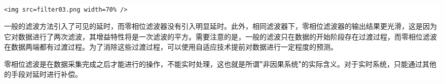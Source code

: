     <img src=filter03.png width=70% />
</div>

一般的滤波方法引入了可见的延时，而零相位滤波器没有引入明显延时。此外，相同滤波器下，零相位滤波器的输出结果更光滑，这是因为它对数据进行了两次滤波，其增益特性将是一次滤波的平方。需要注意的是，一般的滤波只在数据的开始阶段存在过渡过程，而零相位滤波在数据两端都有过渡过程。为了消除这些过渡过程，可以使用自适应技术提前对数据进行一定程度的预测。

零相位滤波是在数据采集完成之后才能进行的操作，不能实时处理，这也就是所谓"非因果系统"的实际含义。对于实时系统，只能通过其他的手段对延时进行补偿。
